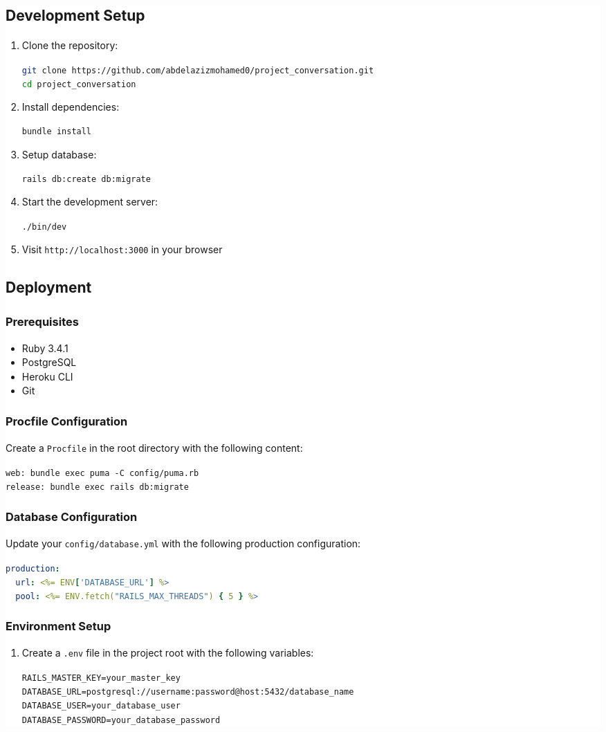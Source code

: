## Development Setup

1. Clone the repository:
   ```bash
   git clone https://github.com/abdelazizmohamed0/project_conversation.git
   cd project_conversation
   ```

2. Install dependencies:
   ```bash
   bundle install
   ```

3. Setup database:
   ```bash
   rails db:create db:migrate
   ```

4. Start the development server:
   ```bash
   ./bin/dev
   ```

5. Visit `http://localhost:3000` in your browser

## Deployment

### Prerequisites

- Ruby 3.4.1
- PostgreSQL
- Heroku CLI
- Git

### Procfile Configuration

Create a `Procfile` in the root directory with the following content:
```
web: bundle exec puma -C config/puma.rb
release: bundle exec rails db:migrate
```

### Database Configuration

Update your `config/database.yml` with the following production configuration:
```yaml
production:
  url: <%= ENV['DATABASE_URL'] %>
  pool: <%= ENV.fetch("RAILS_MAX_THREADS") { 5 } %>
```

### Environment Setup

1. Create a `.env` file in the project root with the following variables:
   ```
   RAILS_MASTER_KEY=your_master_key
   DATABASE_URL=postgresql://username:password@host:5432/database_name
   DATABASE_USER=your_database_user
   DATABASE_PASSWORD=your_database_password
   ```
